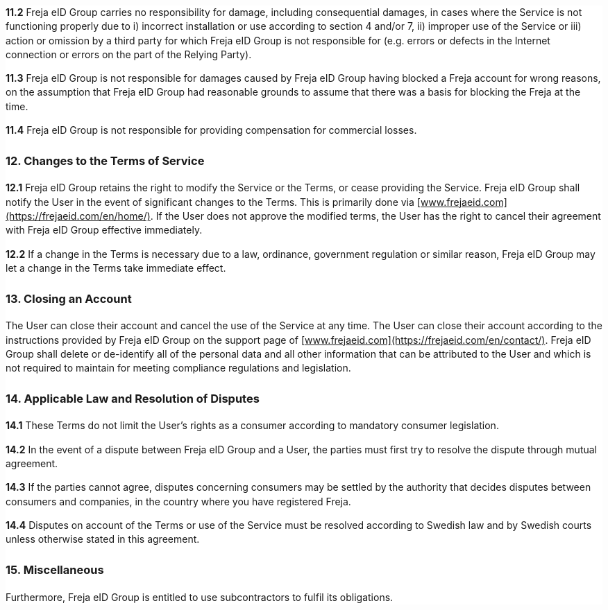 **11.2** Freja eID Group carries no responsibility for damage, including consequential damages, in cases where the Service is not functioning properly due to i) incorrect installation or use according to section 4 and/or 7, ii) improper use of the Service or iii) action or omission by a third party for which Freja eID Group is not responsible for (e.g. errors or defects in the Internet connection or errors on the part of the Relying Party).

**11.3** Freja eID Group is not responsible for damages caused by Freja eID Group having blocked a Freja account for wrong reasons, on the assumption that Freja eID Group had reasonable grounds to assume that there was a basis for blocking the Freja at the time.

**11.4** Freja eID Group is not responsible for providing compensation for commercial losses.

### 12\. Changes to the Terms of Service

**12.1** Freja eID Group retains the right to modify the Service or the Terms, or cease providing the Service. Freja eID Group shall notify the User in the event of significant changes to the Terms. This is primarily done via [www.frejaeid.com](https://frejaeid.com/en/home/). If the User does not approve the modified terms, the User has the right to cancel their agreement with Freja eID Group effective immediately.

**12.2** If a change in the Terms is necessary due to a law, ordinance, government regulation or similar reason, Freja eID Group may let a change in the Terms take immediate effect.

### 13\. Closing an Account

The User can close their account and cancel the use of the Service at any time. The User can close their account according to the instructions provided by Freja eID Group on the support page of [www.frejaeid.com](https://frejaeid.com/en/contact/). Freja eID Group shall delete or de-identify all of the personal data and all other information that can be attributed to the User and which is not required to maintain for meeting compliance regulations and legislation.

### 14\. Applicable Law and Resolution of Disputes

**14.1** These Terms do not limit the User’s rights as a consumer according to mandatory consumer legislation.

**14.2** In the event of a dispute between Freja eID Group and a User, the parties must first try to resolve the dispute through mutual agreement.

**14.3** If the parties cannot agree, disputes concerning consumers may be settled by the authority that decides disputes between consumers and companies, in the country where you have registered Freja.

**14.4** Disputes on account of the Terms or use of the Service must be resolved according to Swedish law and by Swedish courts unless otherwise stated in this agreement.

### 15\. Miscellaneous

Furthermore, Freja eID Group is entitled to use subcontractors to fulfil its obligations.